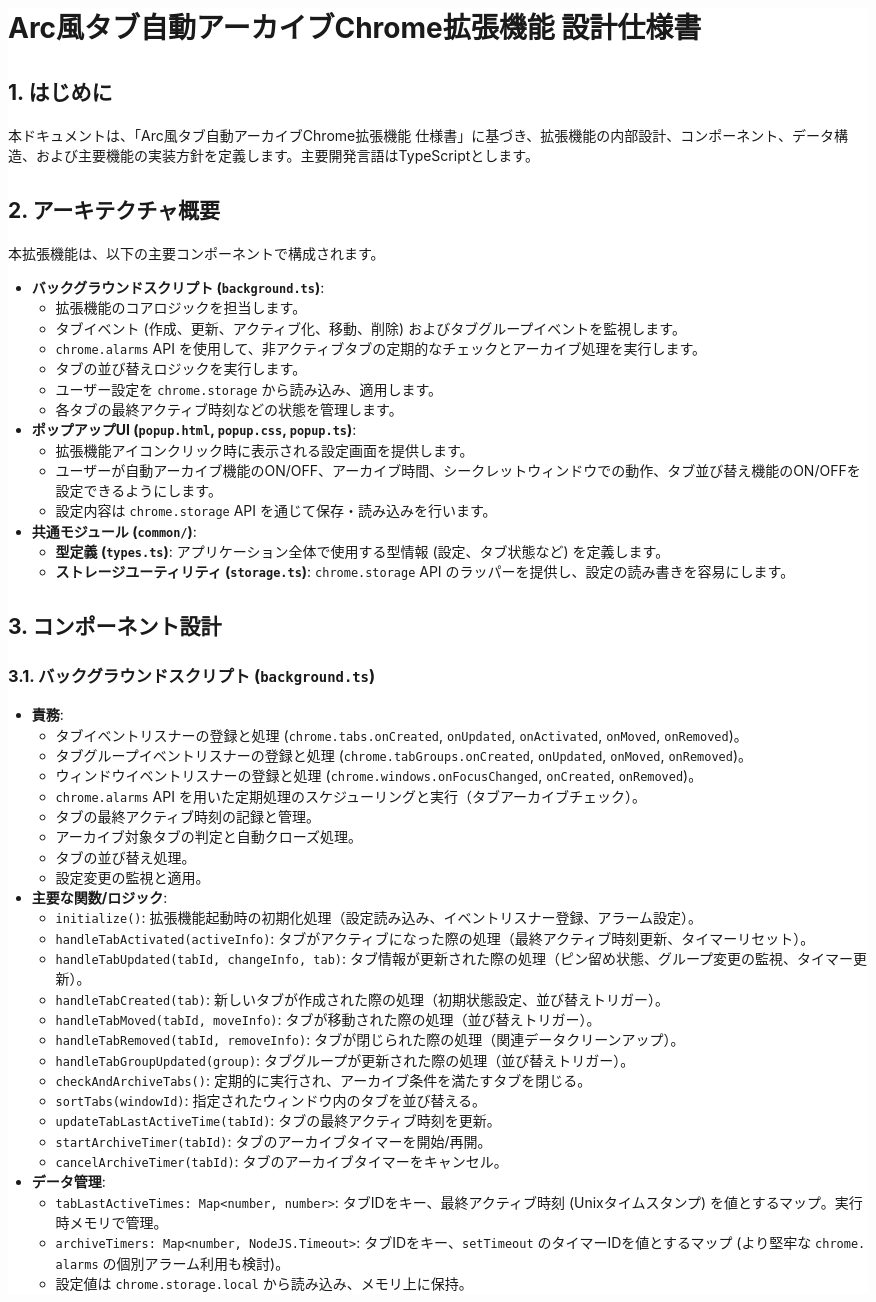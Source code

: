 # Arc風タブ自動アーカイブChrome拡張機能 設計仕様書

## 1. はじめに

本ドキュメントは、「Arc風タブ自動アーカイブChrome拡張機能 仕様書」に基づき、拡張機能の内部設計、コンポーネント、データ構造、および主要機能の実装方針を定義します。主要開発言語はTypeScriptとします。

## 2. アーキテクチャ概要

本拡張機能は、以下の主要コンポーネントで構成されます。

- **バックグラウンドスクリプト (`background.ts`)**:
    - 拡張機能のコアロジックを担当します。
    - タブイベント (作成、更新、アクティブ化、移動、削除) およびタブグループイベントを監視します。
    - `chrome.alarms` API を使用して、非アクティブタブの定期的なチェックとアーカイブ処理を実行します。
    - タブの並び替えロジックを実行します。
    - ユーザー設定を `chrome.storage` から読み込み、適用します。
    - 各タブの最終アクティブ時刻などの状態を管理します。
- **ポップアップUI (`popup.html`, `popup.css`, `popup.ts`)**:
    - 拡張機能アイコンクリック時に表示される設定画面を提供します。
    - ユーザーが自動アーカイブ機能のON/OFF、アーカイブ時間、シークレットウィンドウでの動作、タブ並び替え機能のON/OFFを設定できるようにします。
    - 設定内容は `chrome.storage` API を通じて保存・読み込みを行います。
- **共通モジュール (`common/`)**:
    - **型定義 (`types.ts`)**: アプリケーション全体で使用する型情報 (設定、タブ状態など) を定義します。
    - **ストレージユーティリティ (`storage.ts`)**: `chrome.storage` API のラッパーを提供し、設定の読み書きを容易にします。

## 3. コンポーネント設計

### 3.1. バックグラウンドスクリプト (`background.ts`)

- **責務**:
    - タブイベントリスナーの登録と処理 (`chrome.tabs.onCreated`, `onUpdated`, `onActivated`, `onMoved`, `onRemoved`)。
    - タブグループイベントリスナーの登録と処理 (`chrome.tabGroups.onCreated`, `onUpdated`, `onMoved`, `onRemoved`)。
    - ウィンドウイベントリスナーの登録と処理 (`chrome.windows.onFocusChanged`, `onCreated`, `onRemoved`)。
    - `chrome.alarms` API を用いた定期処理のスケジューリングと実行（タブアーカイブチェック）。
    - タブの最終アクティブ時刻の記録と管理。
    - アーカイブ対象タブの判定と自動クローズ処理。
    - タブの並び替え処理。
    - 設定変更の監視と適用。
- **主要な関数/ロジック**:
    - `initialize()`: 拡張機能起動時の初期化処理（設定読み込み、イベントリスナー登録、アラーム設定）。
    - `handleTabActivated(activeInfo)`: タブがアクティブになった際の処理（最終アクティブ時刻更新、タイマーリセット）。
    - `handleTabUpdated(tabId, changeInfo, tab)`: タブ情報が更新された際の処理（ピン留め状態、グループ変更の監視、タイマー更新）。
    - `handleTabCreated(tab)`: 新しいタブが作成された際の処理（初期状態設定、並び替えトリガー）。
    - `handleTabMoved(tabId, moveInfo)`: タブが移動された際の処理（並び替えトリガー）。
    - `handleTabRemoved(tabId, removeInfo)`: タブが閉じられた際の処理（関連データクリーンアップ）。
    - `handleTabGroupUpdated(group)`: タブグループが更新された際の処理（並び替えトリガー）。
    - `checkAndArchiveTabs()`: 定期的に実行され、アーカイブ条件を満たすタブを閉じる。
    - `sortTabs(windowId)`: 指定されたウィンドウ内のタブを並び替える。
    - `updateTabLastActiveTime(tabId)`: タブの最終アクティブ時刻を更新。
    - `startArchiveTimer(tabId)`: タブのアーカイブタイマーを開始/再開。
    - `cancelArchiveTimer(tabId)`: タブのアーカイブタイマーをキャンセル。
- **データ管理**:
    - `tabLastActiveTimes: Map<number, number>`: タブIDをキー、最終アクティブ時刻 (Unixタイムスタンプ) を値とするマップ。実行時メモリで管理。
    - `archiveTimers: Map<number, NodeJS.Timeout>`: タブIDをキー、`setTimeout` のタイマーIDを値とするマップ (より堅牢な `chrome.alarms` の個別アラーム利用も検討)。
    - 設定値は `chrome.storage.local` から読み込み、メモリ上に保持。
